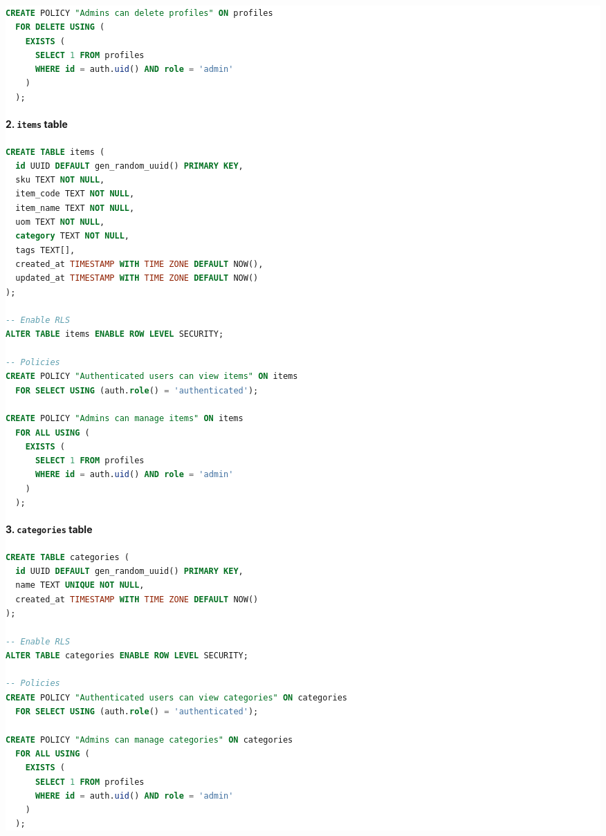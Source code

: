 ```sql
CREATE POLICY "Admins can delete profiles" ON profiles
  FOR DELETE USING (
    EXISTS (
      SELECT 1 FROM profiles
      WHERE id = auth.uid() AND role = 'admin'
    )
  );
```

#### 2. `items` table
```sql
CREATE TABLE items (
  id UUID DEFAULT gen_random_uuid() PRIMARY KEY,
  sku TEXT NOT NULL,
  item_code TEXT NOT NULL,
  item_name TEXT NOT NULL,
  uom TEXT NOT NULL,
  category TEXT NOT NULL,
  tags TEXT[],
  created_at TIMESTAMP WITH TIME ZONE DEFAULT NOW(),
  updated_at TIMESTAMP WITH TIME ZONE DEFAULT NOW()
);

-- Enable RLS
ALTER TABLE items ENABLE ROW LEVEL SECURITY;

-- Policies
CREATE POLICY "Authenticated users can view items" ON items
  FOR SELECT USING (auth.role() = 'authenticated');

CREATE POLICY "Admins can manage items" ON items
  FOR ALL USING (
    EXISTS (
      SELECT 1 FROM profiles
      WHERE id = auth.uid() AND role = 'admin'
    )
  );
```

#### 3. `categories` table
```sql
CREATE TABLE categories (
  id UUID DEFAULT gen_random_uuid() PRIMARY KEY,
  name TEXT UNIQUE NOT NULL,
  created_at TIMESTAMP WITH TIME ZONE DEFAULT NOW()
);

-- Enable RLS
ALTER TABLE categories ENABLE ROW LEVEL SECURITY;

-- Policies
CREATE POLICY "Authenticated users can view categories" ON categories
  FOR SELECT USING (auth.role() = 'authenticated');

CREATE POLICY "Admins can manage categories" ON categories
  FOR ALL USING (
    EXISTS (
      SELECT 1 FROM profiles
      WHERE id = auth.uid() AND role = 'admin'
    )
  );
```
